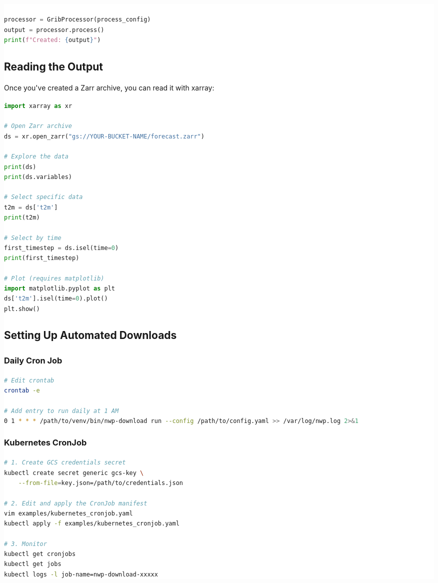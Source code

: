 ```python

processor = GribProcessor(process_config)
output = processor.process()
print(f"Created: {output}")
```

## Reading the Output

Once you've created a Zarr archive, you can read it with xarray:

```python
import xarray as xr

# Open Zarr archive
ds = xr.open_zarr("gs://YOUR-BUCKET-NAME/forecast.zarr")

# Explore the data
print(ds)
print(ds.variables)

# Select specific data
t2m = ds['t2m']
print(t2m)

# Select by time
first_timestep = ds.isel(time=0)
print(first_timestep)

# Plot (requires matplotlib)
import matplotlib.pyplot as plt
ds['t2m'].isel(time=0).plot()
plt.show()
```

## Setting Up Automated Downloads

### Daily Cron Job

```bash
# Edit crontab
crontab -e

# Add entry to run daily at 1 AM
0 1 * * * /path/to/venv/bin/nwp-download run --config /path/to/config.yaml >> /var/log/nwp.log 2>&1
```

### Kubernetes CronJob

```bash
# 1. Create GCS credentials secret
kubectl create secret generic gcs-key \
    --from-file=key.json=/path/to/credentials.json

# 2. Edit and apply the CronJob manifest
vim examples/kubernetes_cronjob.yaml
kubectl apply -f examples/kubernetes_cronjob.yaml

# 3. Monitor
kubectl get cronjobs
kubectl get jobs
kubectl logs -l job-name=nwp-download-xxxxx
```

